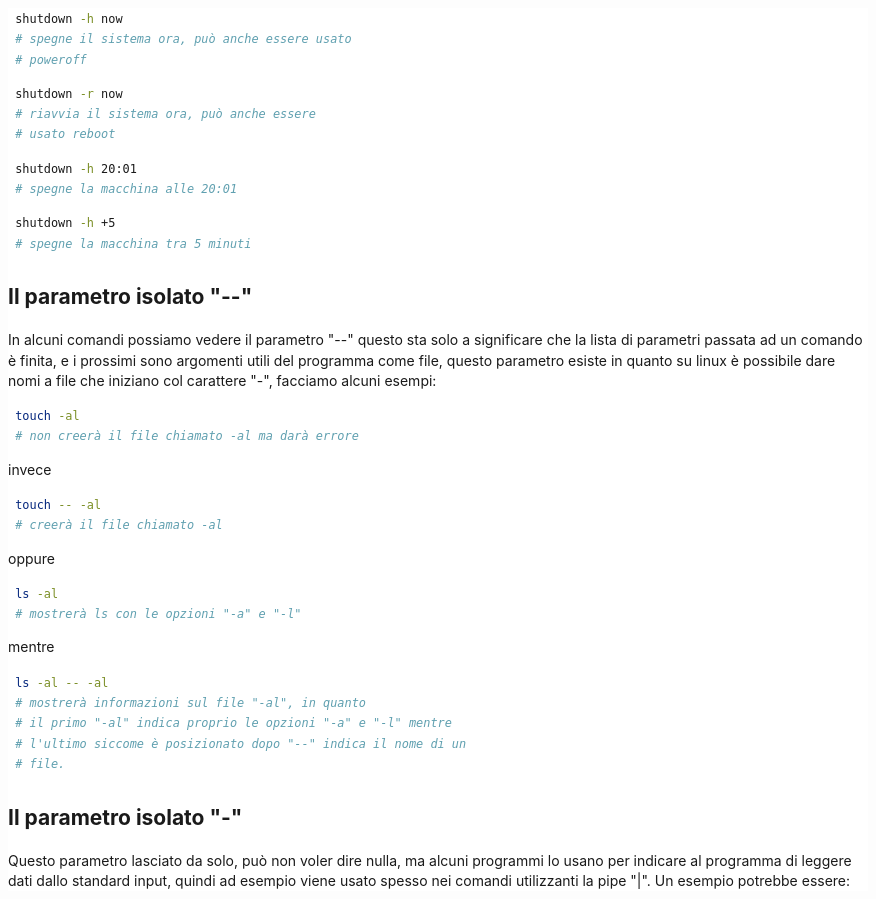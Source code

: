 ```sh
 shutdown -h now
 # spegne il sistema ora, può anche essere usato
 # poweroff
```
```sh
 shutdown -r now
 # riavvia il sistema ora, può anche essere
 # usato reboot
```
```sh
 shutdown -h 20:01
 # spegne la macchina alle 20:01
```
```sh
 shutdown -h +5
 # spegne la macchina tra 5 minuti
```

## Il parametro isolato "--"

In alcuni comandi possiamo vedere il parametro "--" questo sta
solo a significare che la lista di parametri passata ad un
comando è finita, e i prossimi sono argomenti utili del programma
come file, questo parametro esiste in quanto su linux è possibile
dare nomi a file che iniziano col carattere "-", facciamo alcuni
esempi:

```sh
 touch -al
 # non creerà il file chiamato -al ma darà errore
```
invece
```sh
 touch -- -al
 # creerà il file chiamato -al
```
oppure
```sh
 ls -al
 # mostrerà ls con le opzioni "-a" e "-l"
```
mentre
```sh
 ls -al -- -al
 # mostrerà informazioni sul file "-al", in quanto
 # il primo "-al" indica proprio le opzioni "-a" e "-l" mentre
 # l'ultimo siccome è posizionato dopo "--" indica il nome di un
 # file.
```


##  Il parametro isolato "-"

Questo parametro lasciato da solo, può non voler dire nulla, ma
alcuni programmi lo usano per indicare al programma di leggere
dati dallo standard input, quindi ad esempio viene usato spesso
nei comandi utilizzanti la pipe "|". Un esempio potrebbe essere:
